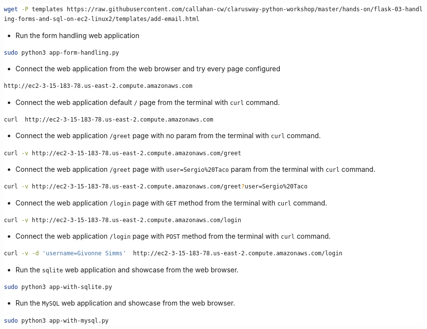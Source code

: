```bash
wget -P templates https://raw.githubusercontent.com/callahan-cw/clarusway-python-workshop/master/hands-on/flask-03-handling-forms-and-sql-on-ec2-linux2/templates/add-email.html
```

- Run the form handling web application

```bash
sudo python3 app-form-handling.py 
```

- Connect the web application from the web browser and try every page configured

```bash
http://ec2-3-15-183-78.us-east-2.compute.amazonaws.com
```

- Connect the web application default `/` page from the terminal with `curl` command.

```bash
curl  http://ec2-3-15-183-78.us-east-2.compute.amazonaws.com
```

- Connect the web application `/greet` page with no param from the terminal with `curl` command.

```bash
curl -v http://ec2-3-15-183-78.us-east-2.compute.amazonaws.com/greet
```

- Connect the web application `/greet` page with `user=Sergio%20Taco` param from the terminal with `curl` command.

```bash
curl -v http://ec2-3-15-183-78.us-east-2.compute.amazonaws.com/greet?user=Sergio%20Taco
```

- Connect the web application `/login` page with `GET` method from the terminal with `curl` command.

```bash
curl -v http://ec2-3-15-183-78.us-east-2.compute.amazonaws.com/login
```

- Connect the web application `/login` page with `POST` method from the terminal with `curl` command.

```bash
curl -v -d 'username=Givonne Simms'  http://ec2-3-15-183-78.us-east-2.compute.amazonaws.com/login
```

- Run the `sqlite` web application and showcase from the web browser.

```bash
sudo python3 app-with-sqlite.py
```

- Run the `MySQL` web application and showcase from the web browser.

```bash
sudo python3 app-with-mysql.py
```
